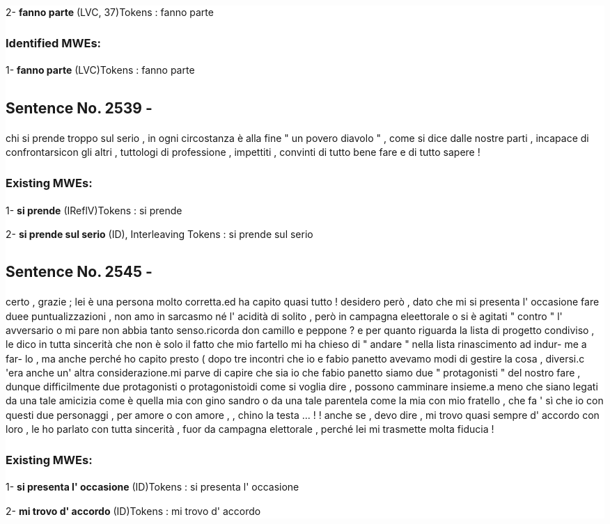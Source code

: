 2- **fanno parte** (LVC, 37)Tokens : 
fanno
parte

### Identified MWEs: 
1- **fanno parte** (LVC)Tokens : 
fanno
parte

## Sentence No. 2539 - 
chi si prende troppo sul serio , in ogni circostanza è alla fine " un povero diavolo " , come si dice dalle nostre parti , incapace di confrontarsicon gli altri , tuttologi di professione , impettiti , convinti di tutto bene fare e di tutto sapere ! 
### Existing MWEs: 
1- **si prende** (IReflV)Tokens : 
si
prende

2- **si prende sul serio** (ID), Interleaving Tokens : 
si
prende
sul
serio

## Sentence No. 2545 - 
certo , grazie ; lei è una persona molto corretta.ed ha capito quasi tutto ! desidero però , dato che mi si presenta l' occasione fare duee puntualizzazioni , non amo in sarcasmo né l' acidità di solito , però in campagna eleettorale o si è agitati " contro " l' avversario o mi pare non abbia tanto senso.ricorda don camillo e peppone ? e per quanto riguarda la lista di progetto condiviso , le dico in tutta sincerità che non è solo il fatto che mio fartello mi ha chieso di " andare " nella lista rinascimento ad indur- me a far- lo , ma anche perché ho capito presto ( dopo tre incontri che io e fabio panetto avevamo modi di gestire la cosa , diversi.c 'era anche un' altra considerazione.mi parve di capire che sia io che fabio panetto siamo due " protagonisti " del nostro fare , dunque difficilmente due protagonisti o protagonistoidi come si voglia dire , possono camminare insieme.a meno che siano legati da una tale amicizia come è quella mia con gino sandro o da una tale parentela come la mia con mio fratello , che fa ' sì che io con questi due personaggi , per amore o con amore , , chino la testa ... ! ! anche se , devo dire , mi trovo quasi sempre d' accordo con loro , le ho parlato con tutta sincerità , fuor da campagna elettorale , perché lei mi trasmette molta fiducia ! 
### Existing MWEs: 
1- **si presenta l' occasione** (ID)Tokens : 
si
presenta
l'
occasione

2- **mi trovo d' accordo** (ID)Tokens : 
mi
trovo
d'
accordo
